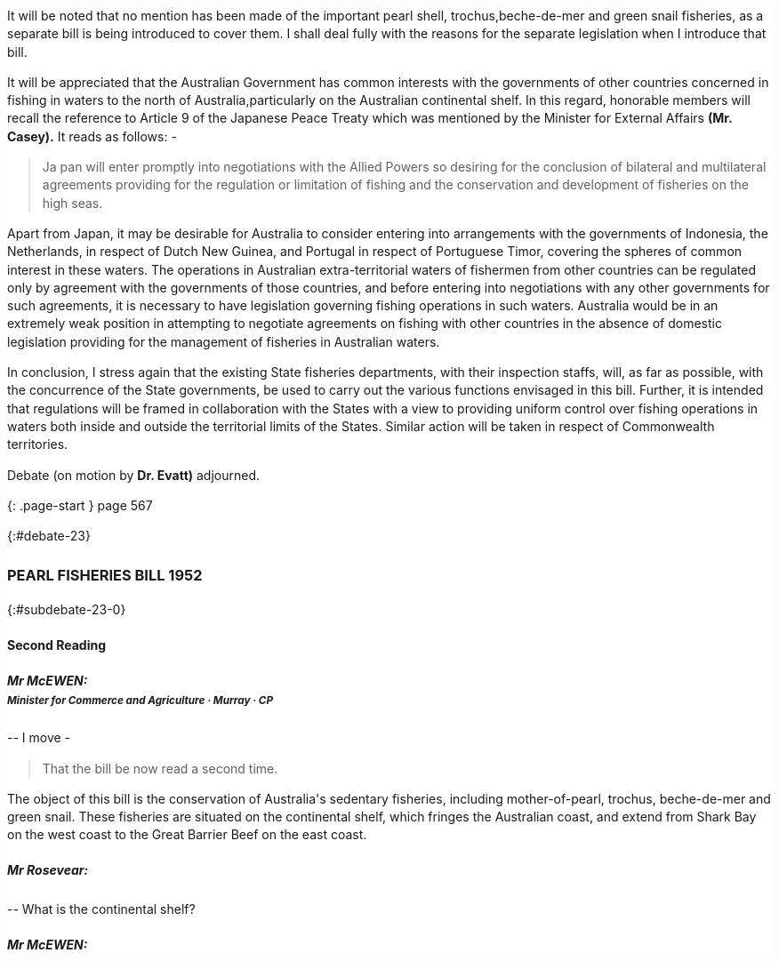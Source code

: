It will be noted that no mention has been made of the important pearl shell, trochus,beche-de-mer and green snail fisheries, as a separate bill is being introduced to cover them. I shall deal fully with the reasons for the separate legislation when I introduce that bill. 

It will be appreciated that the Australian Government has common interests with the governments of other countries concerned in fishing in waters to the north of Australia,particularly on the Australian continental shelf. In this regard, honorable members will recall the reference to Article 9 of the Japanese Peace Treaty which was mentioned by the Minister for External Affairs  **(Mr. Casey).**  It reads as follows: - 

  >Ja pan will enter promptly into negotiations with the Allied Powers so desiring for the conclusion of bilateral and multilateral agreements providing for the regulation or limitation of fishing and the conservation and development of fisheries on the high seas. 

Apart from Japan, it may be desirable for Australia to consider entering into arrangements with the governments of Indonesia, the Netherlands, in respect of Dutch New Guinea, and Portugal in respect of Portuguese Timor, covering the spheres of common interest in these waters. The operations in Australian extra-territorial waters of fishermen from other countries can be regulated only by agreement with the governments of those countries, and before entering into negotiations with any other governments for such agreements, it is necessary to have legislation governing fishing operations in such waters. Australia would be in an extremely weak position in attempting to negotiate agreements on fishing with other countries in the absence of domestic legislation providing for the management of fisheries in Australian waters. 

In conclusion, I stress again that the existing State fisheries departments, with their inspection staffs, will, as far as possible, with the concurrence of the State governments, be used to carry out the various functions envisaged in this bill. Further, it is intended that regulations will be framed in collaboration with the States with a view to providing uniform control over fishing operations in waters both inside and outside the territorial limits of the States. Similar action will be taken in respect of Commonwealth territories. 

Debate (on motion by  **Dr. Evatt)**  adjourned. 

{: .page-start }
page 567

{:#debate-23}
### PEARL FISHERIES BILL 1952

{:#subdebate-23-0}
#### Second Reading

##### Mr McEWEN:<br><small class="text-muted">Minister for Commerce and Agriculture &middot; Murray &middot; CP</small>

-- I move - 

  >That the bill be now read a second time. 

The object of this bill is the conservation of Australia's sedentary fisheries, including mother-of-pearl, trochus, beche-de-mer and green snail. These fisheries are situated on the continental shelf, which fringes the Australian coast, and extend from Shark Bay on the west coast to the Great Barrier Beef on the east coast. 

##### Mr Rosevear:

-- What is the continental shelf? 

##### Mr McEWEN:

